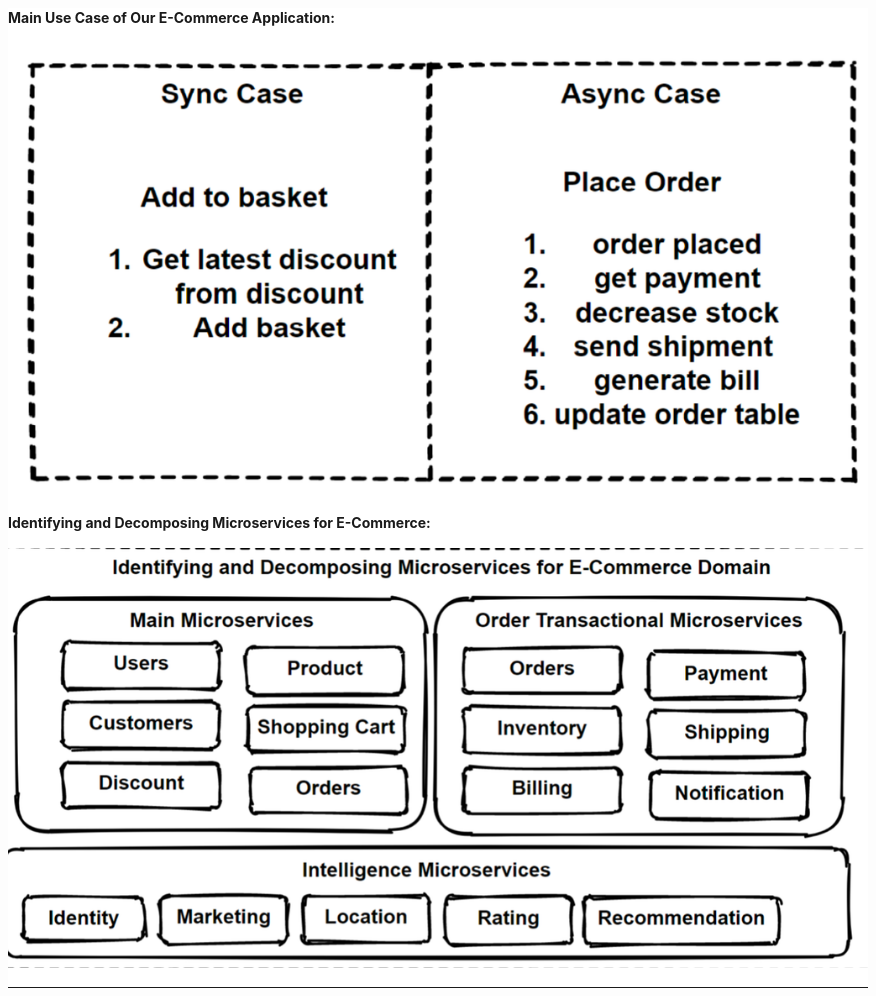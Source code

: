 **Main Use Case of Our E-Commerce Application:**

![img_2.png](pics/img_2.png)

**Identifying and Decomposing Microservices for E-Commerce:**

![img_3.png](pics/img_3.png)

---